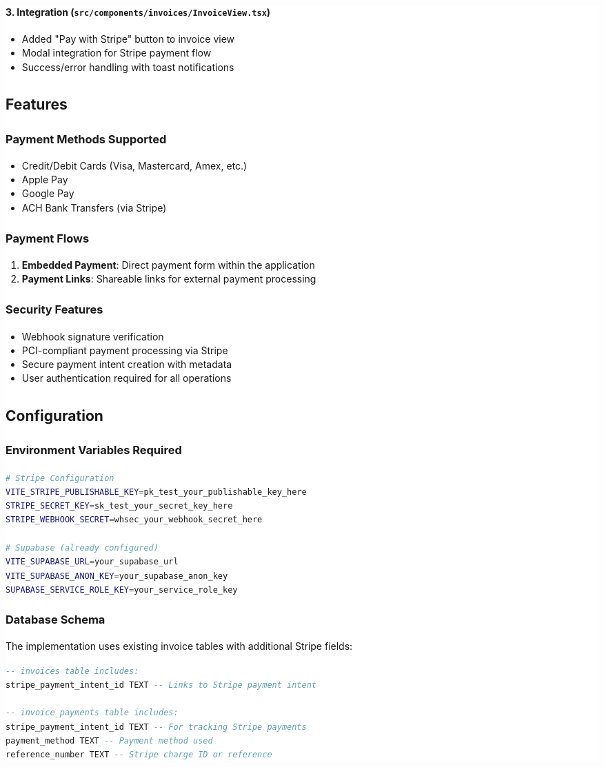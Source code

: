 #### 3. Integration (`src/components/invoices/InvoiceView.tsx`)
- Added "Pay with Stripe" button to invoice view
- Modal integration for Stripe payment flow
- Success/error handling with toast notifications

## Features

### Payment Methods Supported
- Credit/Debit Cards (Visa, Mastercard, Amex, etc.)
- Apple Pay
- Google Pay
- ACH Bank Transfers (via Stripe)

### Payment Flows
1. **Embedded Payment**: Direct payment form within the application
2. **Payment Links**: Shareable links for external payment processing

### Security Features
- Webhook signature verification
- PCI-compliant payment processing via Stripe
- Secure payment intent creation with metadata
- User authentication required for all operations

## Configuration

### Environment Variables Required

```bash
# Stripe Configuration
VITE_STRIPE_PUBLISHABLE_KEY=pk_test_your_publishable_key_here
STRIPE_SECRET_KEY=sk_test_your_secret_key_here
STRIPE_WEBHOOK_SECRET=whsec_your_webhook_secret_here

# Supabase (already configured)
VITE_SUPABASE_URL=your_supabase_url
VITE_SUPABASE_ANON_KEY=your_supabase_anon_key
SUPABASE_SERVICE_ROLE_KEY=your_service_role_key
```

### Database Schema

The implementation uses existing invoice tables with additional Stripe fields:

```sql
-- invoices table includes:
stripe_payment_intent_id TEXT -- Links to Stripe payment intent

-- invoice_payments table includes:
stripe_payment_intent_id TEXT -- For tracking Stripe payments
payment_method TEXT -- Payment method used
reference_number TEXT -- Stripe charge ID or reference
```
